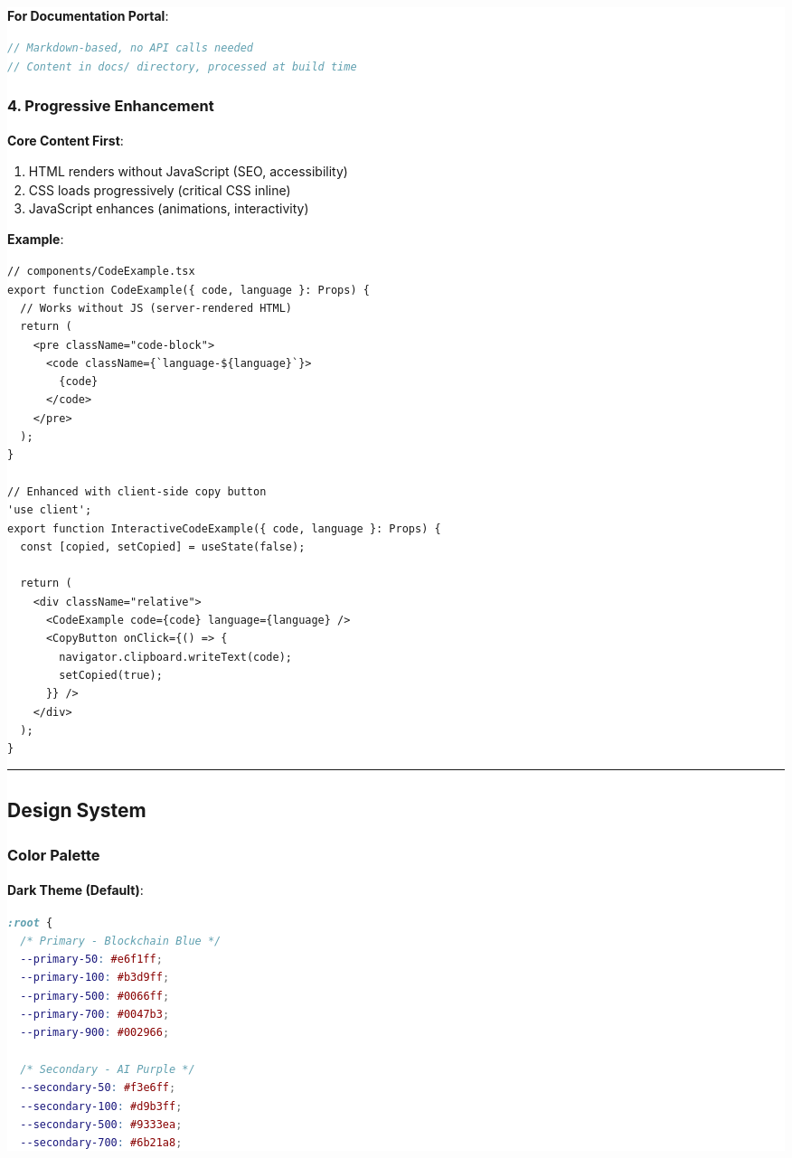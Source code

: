 **For Documentation Portal**:
```typescript
// Markdown-based, no API calls needed
// Content in docs/ directory, processed at build time
```

### 4. Progressive Enhancement

**Core Content First**:
1. HTML renders without JavaScript (SEO, accessibility)
2. CSS loads progressively (critical CSS inline)
3. JavaScript enhances (animations, interactivity)

**Example**:
```tsx
// components/CodeExample.tsx
export function CodeExample({ code, language }: Props) {
  // Works without JS (server-rendered HTML)
  return (
    <pre className="code-block">
      <code className={`language-${language}`}>
        {code}
      </code>
    </pre>
  );
}

// Enhanced with client-side copy button
'use client';
export function InteractiveCodeExample({ code, language }: Props) {
  const [copied, setCopied] = useState(false);

  return (
    <div className="relative">
      <CodeExample code={code} language={language} />
      <CopyButton onClick={() => {
        navigator.clipboard.writeText(code);
        setCopied(true);
      }} />
    </div>
  );
}
```

---

## Design System

### Color Palette

**Dark Theme (Default)**:
```css
:root {
  /* Primary - Blockchain Blue */
  --primary-50: #e6f1ff;
  --primary-100: #b3d9ff;
  --primary-500: #0066ff;
  --primary-700: #0047b3;
  --primary-900: #002966;

  /* Secondary - AI Purple */
  --secondary-50: #f3e6ff;
  --secondary-100: #d9b3ff;
  --secondary-500: #9333ea;
  --secondary-700: #6b21a8;
```